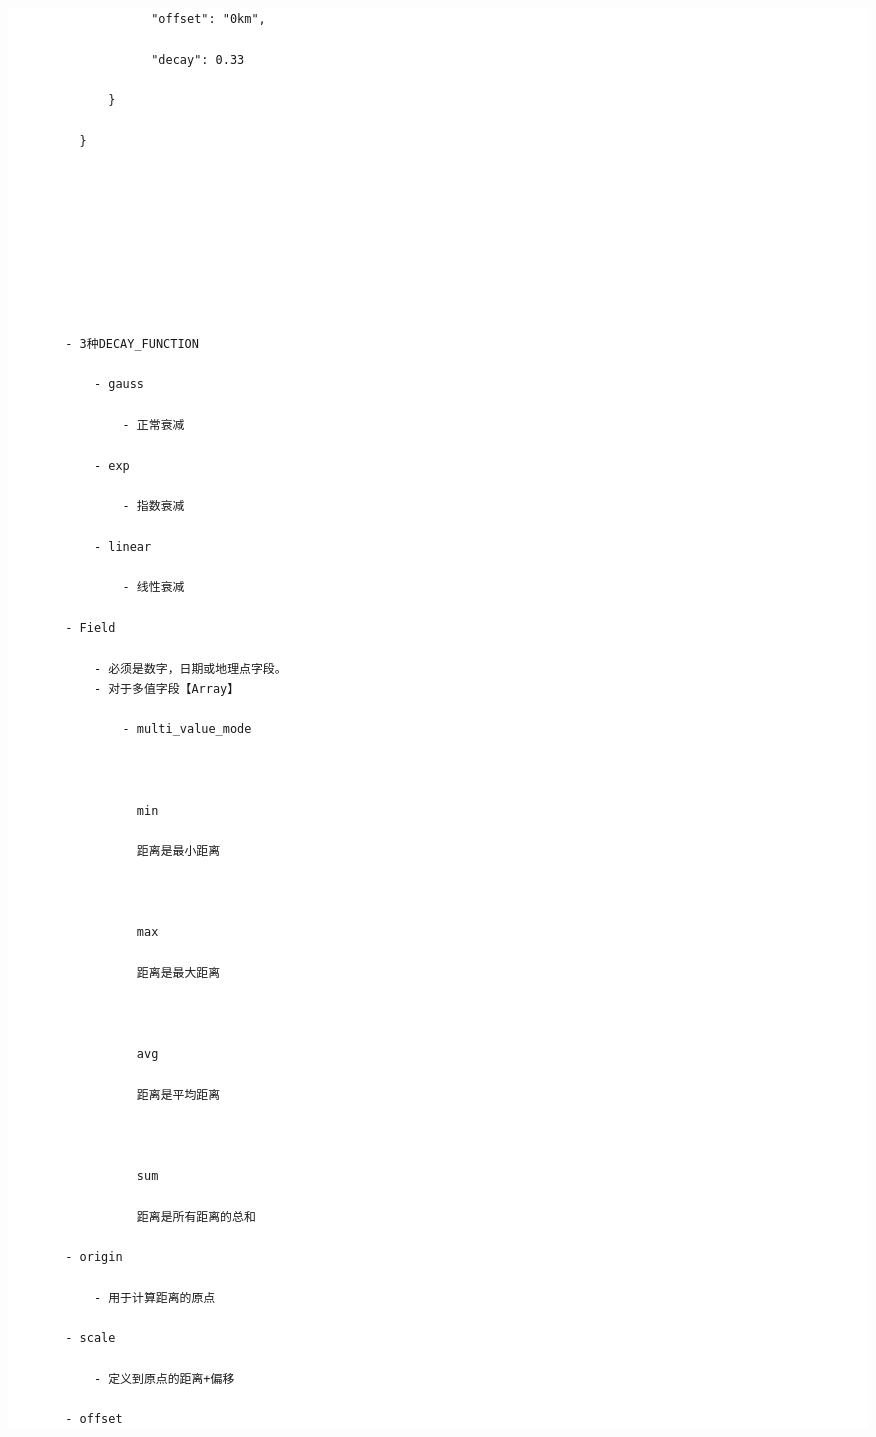 			            "offset": "0km",

			            "decay": 0.33

			      }

			  }

			  

			  

			  

			  

			- 3种DECAY_FUNCTION 

				- gauss

					- 正常衰减

				- exp

					- 指数衰减

				- linear

					- 线性衰减

			- Field

				- 必须是数字，日期或地理点字段。
				- 对于多值字段【Array】

					- multi_value_mode

					  

					  min

					  距离是最小距离

					  

					  max

					  距离是最大距离

					  

					  avg

					  距离是平均距离

					  

					  sum

					  距离是所有距离的总和

			- origin

				- 用于计算距离的原点

			- scale

				- 定义到原点的距离+偏移

			- offset
